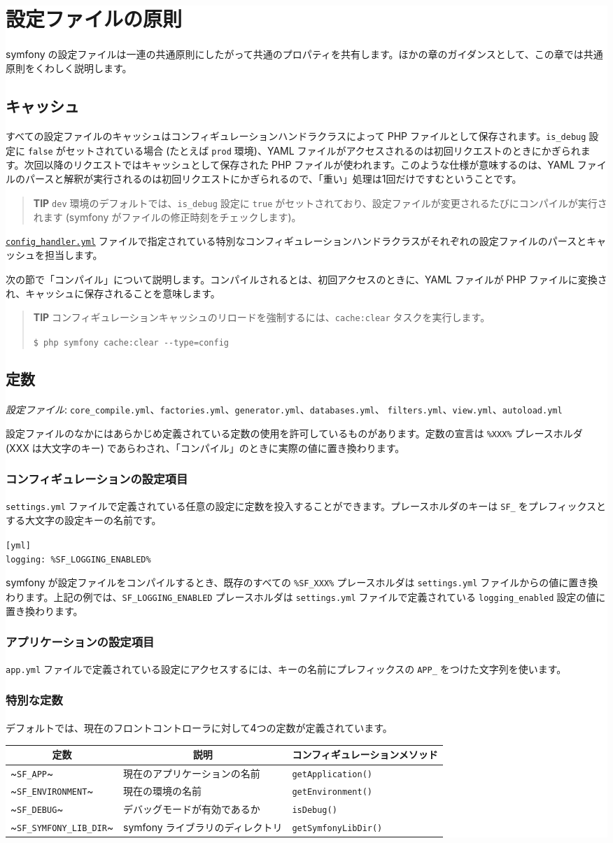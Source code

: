 設定ファイルの原則
===================

symfony の設定ファイルは一連の共通原則にしたがって共通のプロパティを共有します。ほかの章のガイダンスとして、この章では共通原則をくわしく説明します。

キャッシュ
----------

すべての設定ファイルのキャッシュはコンフィギュレーションハンドラクラスによって PHP ファイルとして保存されます。`is_debug` 設定に `false` がセットされている場合 (たとえば `prod` 環境)、YAML ファイルがアクセスされるのは初回リクエストのときにかぎられます。次回以降のリクエストではキャッシュとして保存された PHP ファイルが使われます。このような仕様が意味するのは、YAML ファイルのパースと解釈が実行されるのは初回リクエストにかぎられるので、「重い」処理は1回だけですむということです。

>**TIP**
>`dev` 環境のデフォルトでは、`is_debug` 設定に `true` がセットされており、設定ファイルが変更されるたびにコンパイルが実行されます (symfony がファイルの修正時刻をチェックします)。

[`config_handler.yml`](#chapter_14_config_handlers_yml) ファイルで指定されている特別なコンフィギュレーションハンドラクラスがそれぞれの設定ファイルのパースとキャッシュを担当します。

次の節で「コンパイル」について説明します。コンパイルされるとは、初回アクセスのときに、YAML ファイルが PHP ファイルに変換され、キャッシュに保存されることを意味します。

>**TIP**
>コンフィギュレーションキャッシュのリロードを強制するには、`cache:clear` タスクを実行します。
>
>     $ php symfony cache:clear --type=config

定数
----

*設定ファイル*:
`core_compile.yml`、`factories.yml`、`generator.yml`、`databases.yml`、
`filters.yml`、`view.yml`、`autoload.yml`

設定ファイルのなかにはあらかじめ定義されている定数の使用を許可しているものがあります。定数の宣言は `%XXX%` プレースホルダ (XXX は大文字のキー) であらわされ、「コンパイル」のときに実際の値に置き換わります。

### コンフィギュレーションの設定項目

`settings.yml` ファイルで定義されている任意の設定に定数を投入することができます。プレースホルダのキーは `SF_` をプレフィックスとする大文字の設定キーの名前です。

    [yml]
    logging: %SF_LOGGING_ENABLED%

symfony が設定ファイルをコンパイルするとき、既存のすべての `%SF_XXX%` プレースホルダは `settings.yml` ファイルからの値に置き換わります。上記の例では、`SF_LOGGING_ENABLED` プレースホルダは `settings.yml` ファイルで定義されている `logging_enabled` 設定の値に置き換わります。

### アプリケーションの設定項目

`app.yml` ファイルで定義されている設定にアクセスするには、キーの名前にプレフィックスの `APP_` をつけた文字列を使います。

### 特別な定数

デフォルトでは、現在のフロントコントローラに対して4つの定数が定義されています。

 | 定数                   | 説明            | コンフィギュレーションメソッド |
 | ---------------------- | --------------  | -------------------------------------- |
 | ~`SF_APP`~             | 現在のアプリケーションの名前     | `getApplication()`  |
 | ~`SF_ENVIRONMENT`~     | 現在の環境の名前                 | `getEnvironment()`  |
 | ~`SF_DEBUG`~           | デバッグモードが有効であるか     | `isDebug()`         |
 | ~`SF_SYMFONY_LIB_DIR`~ | symfony ライブラリのディレクトリ | `getSymfonyLibDir()` |
